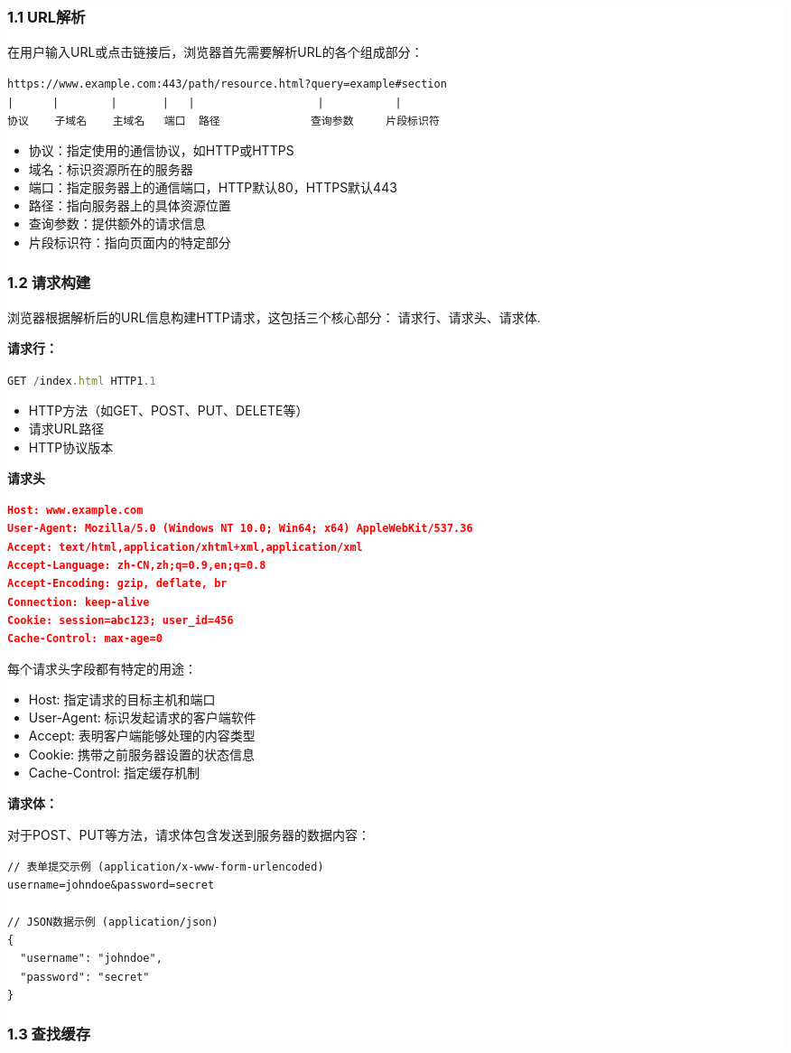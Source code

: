 ### 1.1 URL解析
在用户输入URL或点击链接后，浏览器首先需要解析URL的各个组成部分：

```text
https://www.example.com:443/path/resource.html?query=example#section
|      |        |       |   |                   |           |
协议    子域名    主域名   端口  路径              查询参数     片段标识符
```
- 协议：指定使用的通信协议，如HTTP或HTTPS
- 域名：标识资源所在的服务器
- 端口：指定服务器上的通信端口，HTTP默认80，HTTPS默认443
- 路径：指向服务器上的具体资源位置
- 查询参数：提供额外的请求信息
- 片段标识符：指向页面内的特定部分

### 1.2 请求构建

浏览器根据解析后的URL信息构建HTTP请求，这包括三个核心部分： 请求行、请求头、请求体.

**请求行：**
```js
GET /index.html HTTP1.1
```
- HTTP方法（如GET、POST、PUT、DELETE等）
- 请求URL路径
- HTTP协议版本

**请求头**
```json
Host: www.example.com
User-Agent: Mozilla/5.0 (Windows NT 10.0; Win64; x64) AppleWebKit/537.36
Accept: text/html,application/xhtml+xml,application/xml
Accept-Language: zh-CN,zh;q=0.9,en;q=0.8
Accept-Encoding: gzip, deflate, br
Connection: keep-alive
Cookie: session=abc123; user_id=456
Cache-Control: max-age=0
```
每个请求头字段都有特定的用途：

- Host: 指定请求的目标主机和端口
- User-Agent: 标识发起请求的客户端软件
- Accept: 表明客户端能够处理的内容类型
- Cookie: 携带之前服务器设置的状态信息
- Cache-Control: 指定缓存机制

**请求体：**

对于POST、PUT等方法，请求体包含发送到服务器的数据内容：
```text
// 表单提交示例 (application/x-www-form-urlencoded)
username=johndoe&password=secret

// JSON数据示例 (application/json)
{
  "username": "johndoe",
  "password": "secret"
}
```
### 1.3 查找缓存
